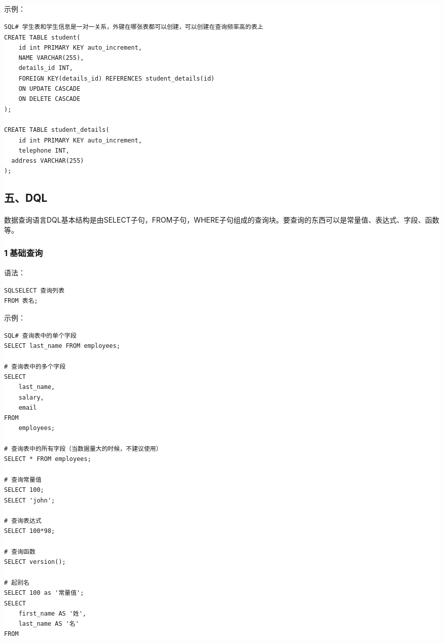 示例：

```
SQL# 学生表和学生信息是一对一关系，外键在哪张表都可以创建，可以创建在查询频率高的表上
CREATE TABLE student(
	id int PRIMARY KEY auto_increment,
	NAME VARCHAR(255),
	details_id INT,
	FOREIGN KEY(details_id) REFERENCES student_details(id) 
	ON UPDATE CASCADE
	ON DELETE CASCADE
);

CREATE TABLE student_details(
	id int PRIMARY KEY auto_increment,
	telephone INT,
  address VARCHAR(255)
);
```

## 五、DQL

数据查询语言DQL基本结构是由SELECT子句，FROM子句，WHERE子句组成的查询块。要查询的东西可以是常量值、表达式、字段、函数等。

### 1 基础查询

语法：

```
SQLSELECT 查询列表
FROM 表名;
```

示例：

```
SQL# 查询表中的单个字段 
SELECT last_name FROM employees;

# 查询表中的多个字段
SELECT
	last_name,
	salary,
	email 
FROM
	employees;

# 查询表中的所有字段（当数据量大的时候，不建议使用）
SELECT * FROM employees;

# 查询常量值
SELECT 100;
SELECT 'john';

# 查询表达式
SELECT 100*98;

# 查询函数
SELECT version();

# 起别名
SELECT 100 as '常量值';
SELECT
	first_name AS '姓',
	last_name AS '名' 
FROM
```